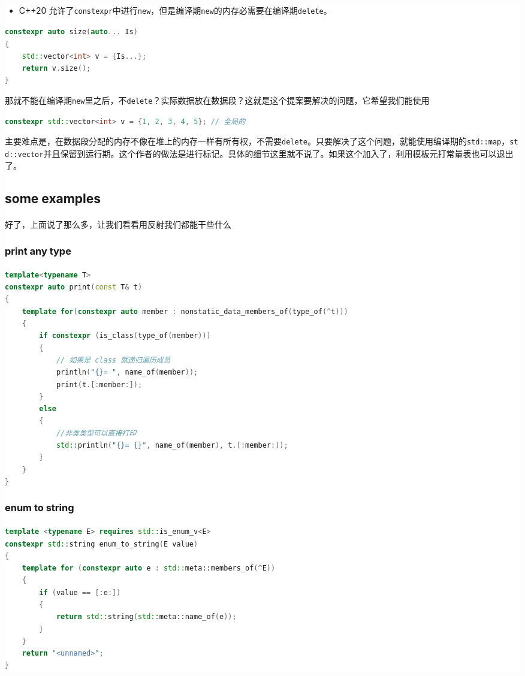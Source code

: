 - C++20 允许了`constexpr`中进行`new`，但是编译期`new`的内存必需要在编译期`delete`。


```cpp
constexpr auto size(auto... Is)
{
    std::vector<int> v = {Is...};
    return v.size();
}
```

那就不能在编译期`new`里之后，不`delete`？实际数据放在数据段？这就是这个提案要解决的问题，它希望我们能使用

```cpp
constexpr std::vector<int> v = {1, 2, 3, 4, 5}; // 全局的
```

主要难点是，在数据段分配的内存不像在堆上的内存一样有所有权，不需要`delete`。只要解决了这个问题，就能使用编译期的`std::map`，`std::vector`并且保留到运行期。这个作者的做法是进行标记。具体的细节这里就不说了。如果这个加入了，利用模板元打常量表也可以退出了。

## some examples 

好了，上面说了那么多，让我们看看用反射我们都能干些什么

### print any type 

```cpp
template<typename T>
constexpr auto print(const T& t)
{
    template for(constexpr auto member : nonstatic_data_members_of(type_of(^t)))
    {
        if constexpr (is_class(type_of(member))) 
        {
            // 如果是 class 就递归遍历成员
            println("{}= ", name_of(member));
            print(t.[:member:]);
        }
        else
        {
            //非类类型可以直接打印
            std::println("{}= {}", name_of(member), t.[:member:]); 
        }
    }
}
```

### enum to string 

```cpp
template <typename E> requires std::is_enum_v<E>
constexpr std::string enum_to_string(E value) 
{
    template for (constexpr auto e : std::meta::members_of(^E)) 
    {
        if (value == [:e:]) 
        {
            return std::string(std::meta::name_of(e));
        }
    }
    return "<unnamed>";
}
```
